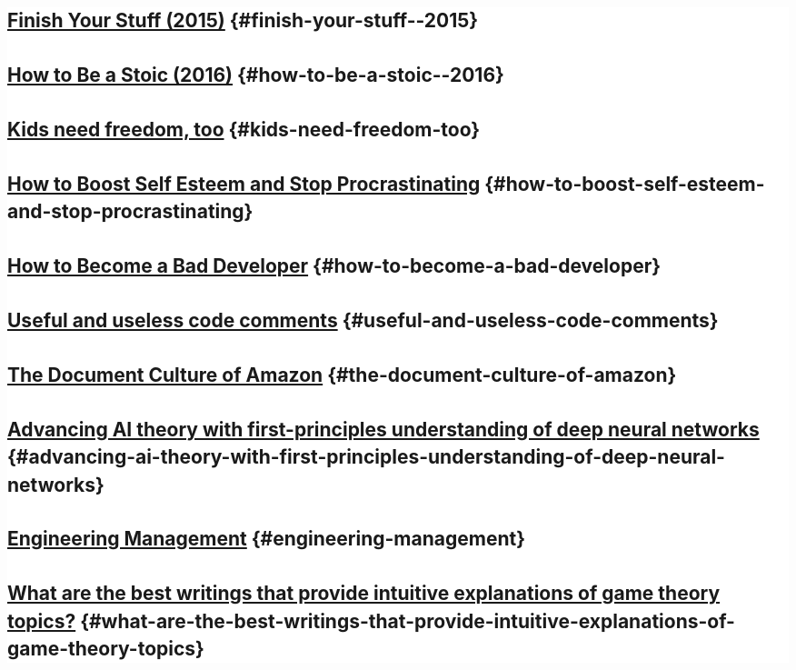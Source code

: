 
## [Finish Your Stuff (2015)](https://250bpm.com/blog:50/) {#finish-your-stuff--2015}


## [How to Be a Stoic (2016)](https://www.newyorker.com/magazine/2016/12/19/how-to-be-a-stoic) {#how-to-be-a-stoic--2016}


## [Kids need freedom, too](https://www.persuasion.community/p/kids-need-freedom-too) {#kids-need-freedom-too}


## [How to Boost Self Esteem and Stop Procrastinating](https://neuralshifter.com/posts/boost-self-esteem-stop-procrastination) {#how-to-boost-self-esteem-and-stop-procrastinating}


## [How to Become a Bad Developer](https://rafaelquintanilha.com/how-to-become-a-bad-developer/) {#how-to-become-a-bad-developer}


## [Useful and useless code comments](https://blog.jim-nielsen.com/2021/useful-and-usless-code-comments/) {#useful-and-useless-code-comments}


## [The Document Culture of Amazon](https://www.justingarrison.com/blog/2021-03-15-the-document-culture-of-amazon/) {#the-document-culture-of-amazon}


## [Advancing AI theory with first-principles understanding of deep neural networks](https://ai.facebook.com/blog/advancing-ai-theory-with-a-first-principles-understanding-of-deep-neural-networks/) {#advancing-ai-theory-with-first-principles-understanding-of-deep-neural-networks}


## [Engineering Management](https://github.com/ixaxaar/awesome-engineering-management) {#engineering-management}


## [What are the best writings that provide intuitive explanations of game theory topics?](https://www.reddit.com/r/slatestarcodex/comments/o4z219/what_are_the_best_writings_that_provide_intuitive/) {#what-are-the-best-writings-that-provide-intuitive-explanations-of-game-theory-topics}

